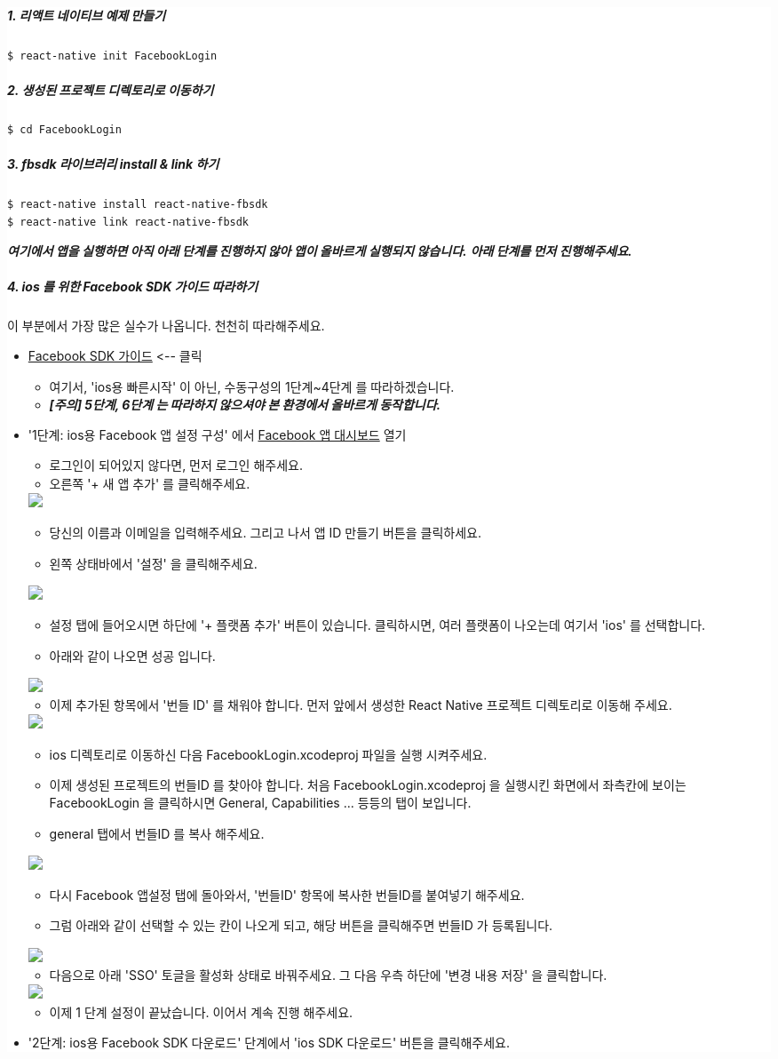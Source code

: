 
##### 1. 리액트 네이티브 예제 만들기
    $ react-native init FacebookLogin

##### 2. 생성된 프로젝트 디렉토리로 이동하기
    $ cd FacebookLogin

##### 3. fbsdk 라이브러리 install & link 하기
    $ react-native install react-native-fbsdk
    $ react-native link react-native-fbsdk

***여기에서 앱을 실행하면 아직 아래 단계를 진행하지 않아 앱이 올바르게 실행되지 않습니다.***
***아래 단계를 먼저 진행해주세요.***

##### 4. ios 를 위한 Facebook SDK 가이드 따라하기
이 부분에서 가장 많은 실수가 나옵니다. 천천히 따라해주세요.
* [Facebook SDK 가이드](https://developers.facebook.com/docs/ios/getting-started/) <-- 클릭
    * 여기서, 'ios용 빠른시작' 이 아닌, 수동구성의 1단계~4단계 를 따라하겠습니다.
    * ***[주의] 5단계, 6단계 는 따라하지 않으셔야 본 환경에서 올바르게 동작합니다.***


* '1단계: ios용 Facebook 앱 설정 구성' 에서 [Facebook 앱 대시보드](https://developers.facebook.com/apps) 열기
    * 로그인이 되어있지 않다면, 먼저 로그인 해주세요.
    * 오른쪽 '+ 새 앱 추가' 를 클릭해주세요.
    <image src=./images/readMe/fbNewApp.png>

    * 당신의 이름과 이메일을 입력해주세요. 그리고 나서 앱 ID 만들기 버튼을 클릭하세요.

    * 왼쪽 상태바에서 '설정' 을 클릭해주세요.
    <image src=./images/readMe/fbSetting.png height=400>

    * 설정 탭에 들어오시면 하단에 '+ 플랫폼 추가' 버튼이 있습니다. 클릭하시면, 여러 플랫폼이 나오는데 여기서 'ios' 를 선택합니다.

    * 아래와 같이 나오면 성공 입니다.
    <image src=./images/readMe/fbFlatform.png height=400>

    * 이제 추가된 항목에서 '번들 ID' 를 채워야 합니다. 먼저 앞에서 생성한 React Native 프로젝트 디렉토리로 이동해 주세요.
    <image src=./images/readMe/fbDirectory.png height=400>

    * ios 디렉토리로 이동하신 다음 FacebookLogin.xcodeproj 파일을 실행 시켜주세요.

    * 이제 생성된 프로젝트의 번들ID 를 찾아야 합니다. 처음 FacebookLogin.xcodeproj 을 실행시킨 화면에서 좌측칸에 보이는 FacebookLogin 을 클릭하시면 General, Capabilities ... 등등의 탭이 보입니다.

    * general 탭에서 번들ID 를 복사 해주세요.
    <image src=./images/readMe/fbBundleID.png height=400>

    * 다시 Facebook 앱설정 탭에 돌아와서, '번들ID' 항목에 복사한 번들ID를 붙여넣기 해주세요.

    * 그럼 아래와 같이 선택할 수 있는 칸이 나오게 되고, 해당 버튼을 클릭해주면 번들ID 가 등록됩니다.
    <image src=./images/readMe/fbBundleIDClick.png height=400>

    * 다음으로 아래 'SSO' 토글을 활성화 상태로 바꿔주세요. 그 다음 우측 하단에 '변경 내용 저장' 을 클릭합니다.
    <image src=./images/readMe/fbSSO.png height=400>

    * 이제 1 단계 설정이 끝났습니다. 이어서 계속 진행 해주세요.


* '2단계: ios용 Facebook SDK 다운로드' 단계에서 'ios SDK 다운로드' 버튼을 클릭해주세요. 
